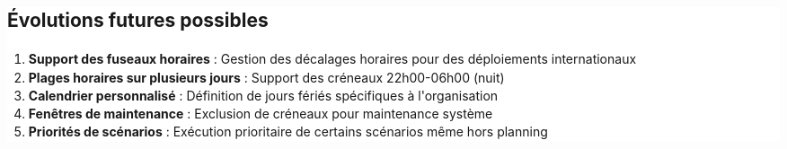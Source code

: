 ## Évolutions futures possibles

1. **Support des fuseaux horaires** : Gestion des décalages horaires pour des déploiements internationaux
2. **Plages horaires sur plusieurs jours** : Support des créneaux 22h00-06h00 (nuit)
3. **Calendrier personnalisé** : Définition de jours fériés spécifiques à l'organisation
4. **Fenêtres de maintenance** : Exclusion de créneaux pour maintenance système
5. **Priorités de scénarios** : Exécution prioritaire de certains scénarios même hors planning
